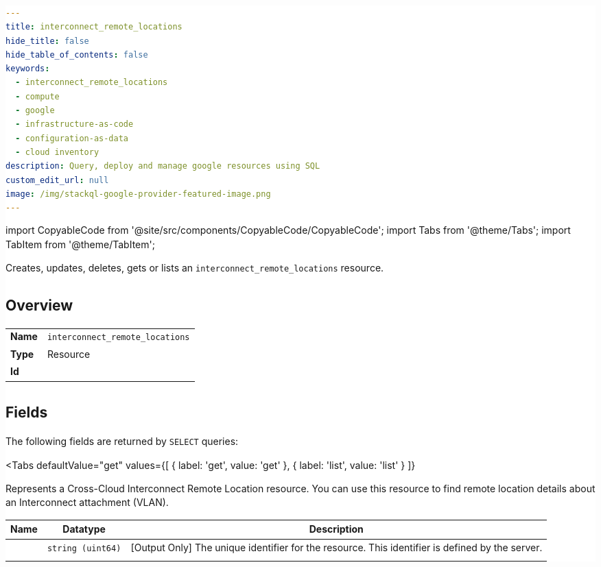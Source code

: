```yaml
--- 
title: interconnect_remote_locations
hide_title: false
hide_table_of_contents: false
keywords:
  - interconnect_remote_locations
  - compute
  - google
  - infrastructure-as-code
  - configuration-as-data
  - cloud inventory
description: Query, deploy and manage google resources using SQL
custom_edit_url: null
image: /img/stackql-google-provider-featured-image.png
---
```


import CopyableCode from '@site/src/components/CopyableCode/CopyableCode';
import Tabs from '@theme/Tabs';
import TabItem from '@theme/TabItem';

Creates, updates, deletes, gets or lists an <code>interconnect_remote_locations</code> resource.

## Overview
<table><tbody>
<tr><td><b>Name</b></td><td><code>interconnect_remote_locations</code></td></tr>
<tr><td><b>Type</b></td><td>Resource</td></tr>
<tr><td><b>Id</b></td><td><CopyableCode code="google.compute.interconnect_remote_locations" /></td></tr>
</tbody></table>

## Fields

The following fields are returned by `SELECT` queries:

<Tabs
    defaultValue="get"
    values={[
        { label: 'get', value: 'get' },
        { label: 'list', value: 'list' }
    ]}
>
<TabItem value="get">

Represents a Cross-Cloud Interconnect Remote Location resource. You can use this resource to find remote location details about an Interconnect attachment (VLAN).

<table>
<thead>
    <tr>
    <th>Name</th>
    <th>Datatype</th>
    <th>Description</th>
    </tr>
</thead>
<tbody>
<tr>
    <td><CopyableCode code="id" /></td>
    <td><code>string (uint64)</code></td>
    <td>[Output Only] The unique identifier for the resource. This identifier is defined by the server.</td>
</tr>
<tr>
    <td><CopyableCode code="name" /></td>